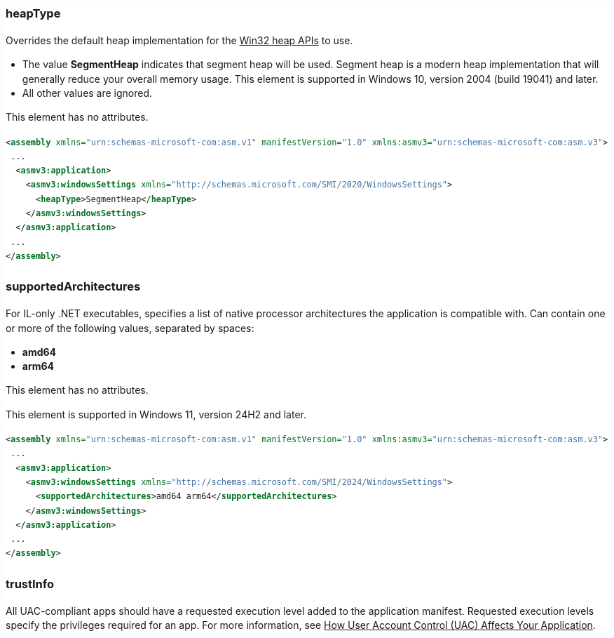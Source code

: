 ### heapType

Overrides the default heap implementation for the [Win32 heap APIs](../Memory/heap-functions.md) to use.

* The value **SegmentHeap** indicates that segment heap will be used. Segment heap is a modern heap implementation that will generally reduce your overall memory usage. This element is supported in Windows 10, version 2004 (build 19041) and later.
* All other values are ignored.

This element has no attributes.

```XML
<assembly xmlns="urn:schemas-microsoft-com:asm.v1" manifestVersion="1.0" xmlns:asmv3="urn:schemas-microsoft-com:asm.v3">
 ...
  <asmv3:application>
    <asmv3:windowsSettings xmlns="http://schemas.microsoft.com/SMI/2020/WindowsSettings">
      <heapType>SegmentHeap</heapType>
    </asmv3:windowsSettings>
  </asmv3:application>
 ...
</assembly>
```

### supportedArchitectures

For IL-only .NET executables, specifies a list of native processor architectures the application is compatible with. Can contain one or more of the following values, separated by spaces:

* **amd64**
* **arm64**

This element has no attributes.

This element is supported in Windows 11, version 24H2 and later.

```XML
<assembly xmlns="urn:schemas-microsoft-com:asm.v1" manifestVersion="1.0" xmlns:asmv3="urn:schemas-microsoft-com:asm.v3">
 ...
  <asmv3:application>
    <asmv3:windowsSettings xmlns="http://schemas.microsoft.com/SMI/2024/WindowsSettings">
      <supportedArchitectures>amd64 arm64</supportedArchitectures>
    </asmv3:windowsSettings>
  </asmv3:application>
 ...
</assembly>
```

### trustInfo

All UAC-compliant apps should have a requested execution level added to the application manifest. Requested execution levels specify the privileges required for an app. For more information, see [How User Account Control (UAC) Affects Your Application](/cpp/security/how-user-account-control-uac-affects-your-application). 
